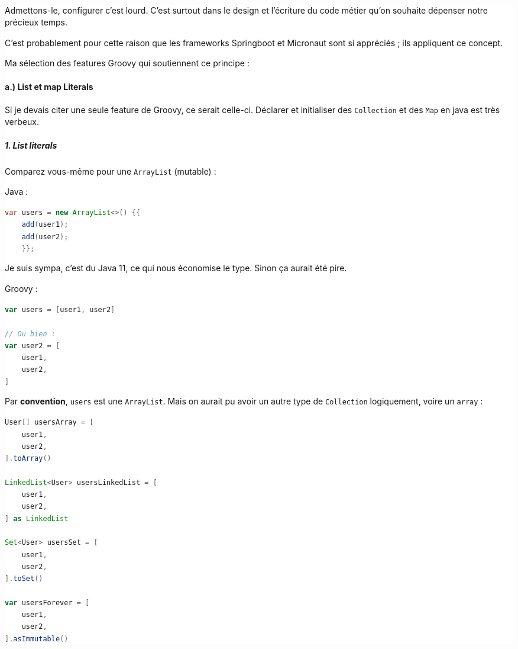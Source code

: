 Admettons-le, configurer c’est lourd. C’est surtout dans le design et l’écriture du code métier qu’on souhaite dépenser
notre précieux temps.

C’est probablement pour cette raison que les frameworks Springboot et Micronaut sont si appréciés ; ils appliquent ce
concept.

Ma sélection des features Groovy qui soutiennent ce principe :

#### a.) List et map Literals

Si je devais citer une seule feature de Groovy, ce serait celle-ci. Déclarer et initialiser des `Collection` et des `Map`
en java est très verbeux.

##### 1. List literals

Comparez vous-même pour une `ArrayList` (mutable) :

Java :

```java
var users = new ArrayList<>() {{
	add(user1);
	add(user2);
	}};
```

Je suis sympa, c’est du Java 11, ce qui nous économise le type. Sinon ça aurait été pire.

Groovy :

```groovy
var users = [user1, user2]

// Ou bien :
var user2 = [
	user1,
	user2,
]
```

Par **convention**, `users` est une `ArrayList`. Mais on aurait pu avoir un autre type de `Collection` logiquement,
voire un `array` :

```groovy
User[] usersArray = [
	user1,
	user2,
].toArray()

LinkedList<User> usersLinkedList = [
	user1,
	user2,
] as LinkedList

Set<User> usersSet = [
	user1,
	user2,
].toSet()

var usersForever = [
	user1,
	user2,
].asImmutable()
```
